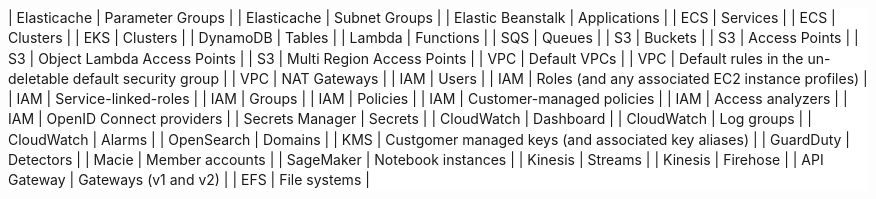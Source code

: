 | Elasticache             | Parameter Groups                                         |
| Elasticache             | Subnet Groups                                            |
| Elastic Beanstalk       | Applications                                             |
| ECS                     | Services                                                 |
| ECS                     | Clusters                                                 |
| EKS                     | Clusters                                                 |
| DynamoDB                | Tables                                                   |
| Lambda                  | Functions                                                |
| SQS                     | Queues                                                   |
| S3                      | Buckets                                                  |
| S3                      | Access Points                                            |
| S3                      | Object Lambda Access Points                              |
| S3                      | Multi Region Access Points                               |
| VPC                     | Default VPCs                                             |
| VPC                     | Default rules in the un-deletable default security group |
| VPC                     | NAT Gateways                                             |
| IAM                     | Users                                                    |
| IAM                     | Roles (and any associated EC2 instance profiles)         |
| IAM                     | Service-linked-roles                                     |
| IAM                     | Groups                                                   |
| IAM                     | Policies                                                 |
| IAM                     | Customer-managed policies                                |
| IAM                     | Access analyzers                                         |
| IAM                     | OpenID Connect providers                                 |
| Secrets Manager         | Secrets                                                  |
| CloudWatch              | Dashboard                                                |
| CloudWatch              | Log groups                                               |
| CloudWatch              | Alarms                                                   |
| OpenSearch              | Domains                                                  |
| KMS                     | Custgomer managed keys (and associated key aliases)      |
| GuardDuty               | Detectors                                                |
| Macie                   | Member accounts                                          |
| SageMaker               | Notebook instances                                       |
| Kinesis                 | Streams                                                  |
| Kinesis                 | Firehose                                                 |
| API Gateway             | Gateways (v1 and v2)                                     |
| EFS                     | File systems                                             |